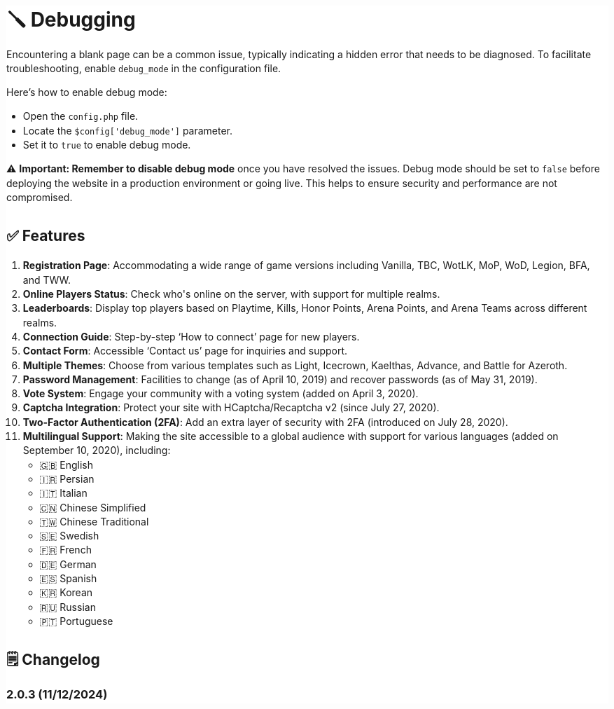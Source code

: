 
# 🪛 Debugging

Encountering a blank page can be a common issue, typically indicating a hidden error that needs to be diagnosed. To facilitate troubleshooting, enable `debug_mode` in the configuration file.

Here’s how to enable debug mode:

- Open the `config.php` file.
- Locate the `$config['debug_mode']` parameter.
- Set it to `true` to enable debug mode.

⚠️ **Important: Remember to disable debug mode** once you have resolved the issues. Debug mode should be set to `false` before deploying the website in a production environment or going live. This helps to ensure security and performance are not compromised.

## ✅ Features

1. **Registration Page**: Accommodating a wide range of game versions including Vanilla, TBC, WotLK, MoP, WoD, Legion, BFA, and TWW.
2. **Online Players Status**: Check who's online on the server, with support for multiple realms.
3. **Leaderboards**: Display top players based on Playtime, Kills, Honor Points, Arena Points, and Arena Teams across different realms.
4. **Connection Guide**: Step-by-step ‘How to connect’ page for new players.
5. **Contact Form**: Accessible ‘Contact us’ page for inquiries and support.
6. **Multiple Themes**: Choose from various templates such as Light, Icecrown, Kaelthas, Advance, and Battle for Azeroth.
7. **Password Management**: Facilities to change (as of April 10, 2019) and recover passwords (as of May 31, 2019).
8. **Vote System**: Engage your community with a voting system (added on April 3, 2020).
9. **Captcha Integration**: Protect your site with HCaptcha/Recaptcha v2 (since July 27, 2020).
10. **Two-Factor Authentication (2FA)**: Add an extra layer of security with 2FA (introduced on July 28, 2020).
11. **Multilingual Support**: Making the site accessible to a global audience with support for various languages (added on September 10, 2020), including:
    - 🇬🇧 English
    - 🇮🇷 Persian
    - 🇮🇹 Italian
    - 🇨🇳 Chinese Simplified
    - 🇹🇼 Chinese Traditional
    - 🇸🇪 Swedish
    - 🇫🇷 French
    - 🇩🇪 German
    - 🇪🇸 Spanish
    - 🇰🇷 Korean
    - 🇷🇺 Russian
    - 🇵🇹 Portuguese

## 🗒️ Changelog

### 2.0.3 (11/12/2024)
